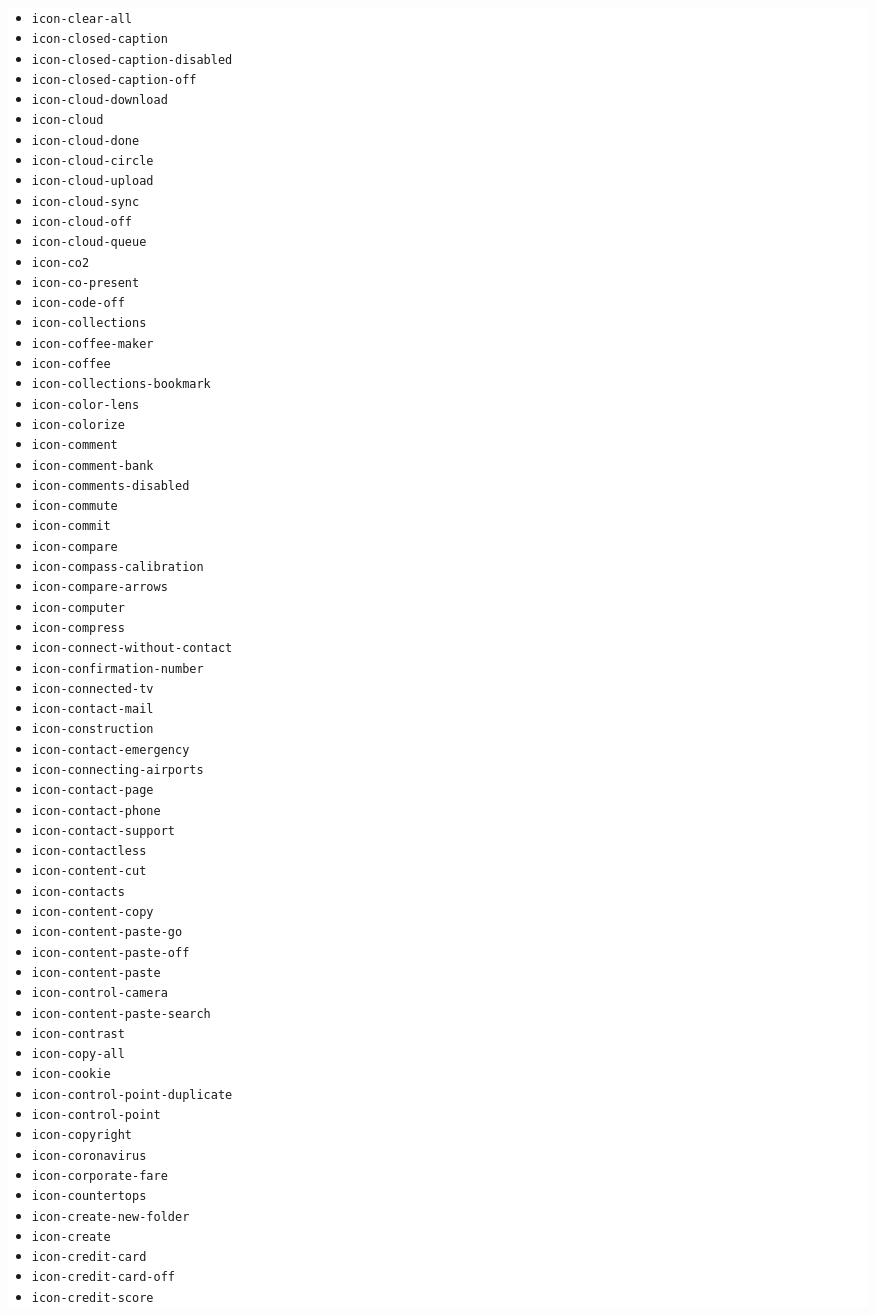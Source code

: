 - `icon-clear-all`
- `icon-closed-caption`
- `icon-closed-caption-disabled`
- `icon-closed-caption-off`
- `icon-cloud-download`
- `icon-cloud`
- `icon-cloud-done`
- `icon-cloud-circle`
- `icon-cloud-upload`
- `icon-cloud-sync`
- `icon-cloud-off`
- `icon-cloud-queue`
- `icon-co2`
- `icon-co-present`
- `icon-code-off`
- `icon-collections`
- `icon-coffee-maker`
- `icon-coffee`
- `icon-collections-bookmark`
- `icon-color-lens`
- `icon-colorize`
- `icon-comment`
- `icon-comment-bank`
- `icon-comments-disabled`
- `icon-commute`
- `icon-commit`
- `icon-compare`
- `icon-compass-calibration`
- `icon-compare-arrows`
- `icon-computer`
- `icon-compress`
- `icon-connect-without-contact`
- `icon-confirmation-number`
- `icon-connected-tv`
- `icon-contact-mail`
- `icon-construction`
- `icon-contact-emergency`
- `icon-connecting-airports`
- `icon-contact-page`
- `icon-contact-phone`
- `icon-contact-support`
- `icon-contactless`
- `icon-content-cut`
- `icon-contacts`
- `icon-content-copy`
- `icon-content-paste-go`
- `icon-content-paste-off`
- `icon-content-paste`
- `icon-control-camera`
- `icon-content-paste-search`
- `icon-contrast`
- `icon-copy-all`
- `icon-cookie`
- `icon-control-point-duplicate`
- `icon-control-point`
- `icon-copyright`
- `icon-coronavirus`
- `icon-corporate-fare`
- `icon-countertops`
- `icon-create-new-folder`
- `icon-create`
- `icon-credit-card`
- `icon-credit-card-off`
- `icon-credit-score`